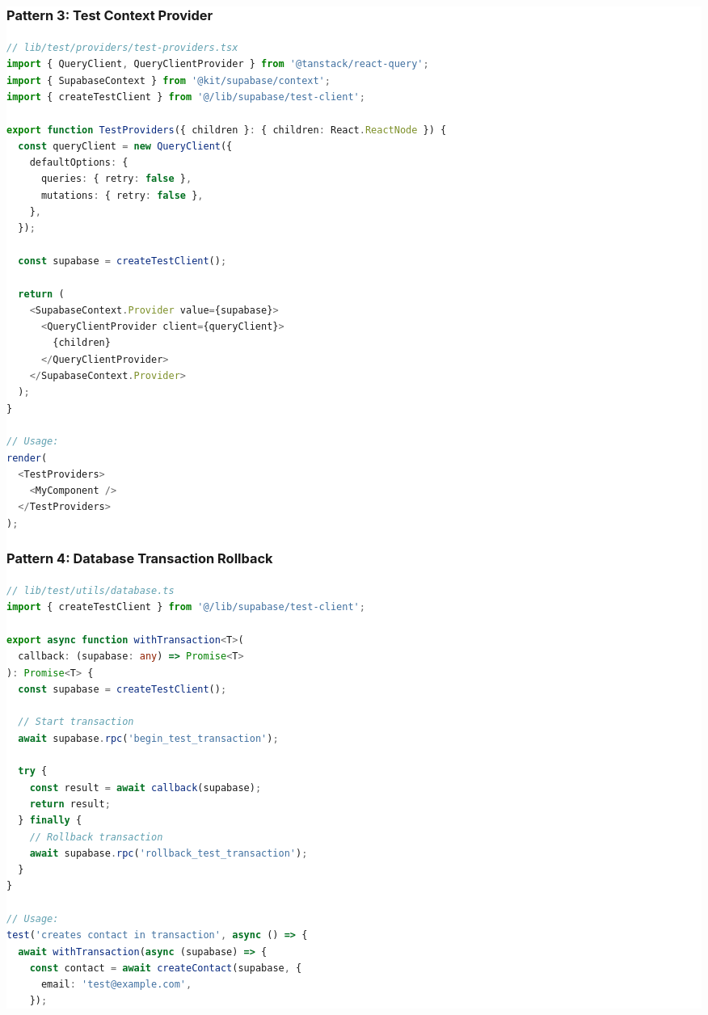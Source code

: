 ### Pattern 3: Test Context Provider

```typescript
// lib/test/providers/test-providers.tsx
import { QueryClient, QueryClientProvider } from '@tanstack/react-query';
import { SupabaseContext } from '@kit/supabase/context';
import { createTestClient } from '@/lib/supabase/test-client';

export function TestProviders({ children }: { children: React.ReactNode }) {
  const queryClient = new QueryClient({
    defaultOptions: {
      queries: { retry: false },
      mutations: { retry: false },
    },
  });

  const supabase = createTestClient();

  return (
    <SupabaseContext.Provider value={supabase}>
      <QueryClientProvider client={queryClient}>
        {children}
      </QueryClientProvider>
    </SupabaseContext.Provider>
  );
}

// Usage:
render(
  <TestProviders>
    <MyComponent />
  </TestProviders>
);
```

### Pattern 4: Database Transaction Rollback

```typescript
// lib/test/utils/database.ts
import { createTestClient } from '@/lib/supabase/test-client';

export async function withTransaction<T>(
  callback: (supabase: any) => Promise<T>
): Promise<T> {
  const supabase = createTestClient();

  // Start transaction
  await supabase.rpc('begin_test_transaction');

  try {
    const result = await callback(supabase);
    return result;
  } finally {
    // Rollback transaction
    await supabase.rpc('rollback_test_transaction');
  }
}

// Usage:
test('creates contact in transaction', async () => {
  await withTransaction(async (supabase) => {
    const contact = await createContact(supabase, {
      email: 'test@example.com',
    });
```